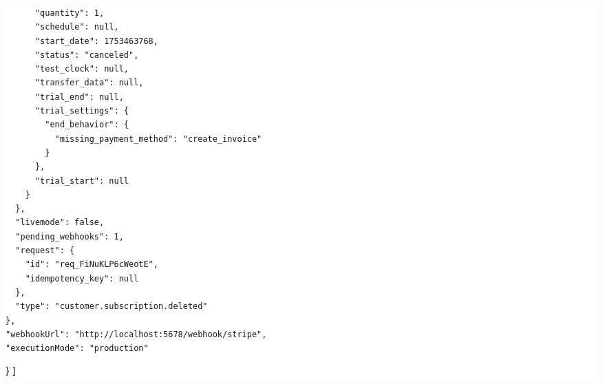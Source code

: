           "quantity": 1,
          "schedule": null,
          "start_date": 1753463768,
          "status": "canceled",
          "test_clock": null,
          "transfer_data": null,
          "trial_end": null,
          "trial_settings": {
            "end_behavior": {
              "missing_payment_method": "create_invoice"
            }
          },
          "trial_start": null
        }
      },
      "livemode": false,
      "pending_webhooks": 1,
      "request": {
        "id": "req_FiNuKLP6cWeotE",
        "idempotency_key": null
      },
      "type": "customer.subscription.deleted"
    },
    "webhookUrl": "http://localhost:5678/webhook/stripe",
    "executionMode": "production"
  }
]
